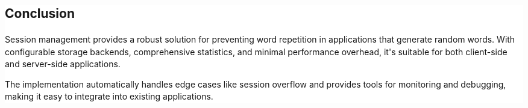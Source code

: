 ## Conclusion

Session management provides a robust solution for preventing word repetition in applications that generate random words. With configurable storage backends, comprehensive statistics, and minimal performance overhead, it's suitable for both client-side and server-side applications.

The implementation automatically handles edge cases like session overflow and provides tools for monitoring and debugging, making it easy to integrate into existing applications.
